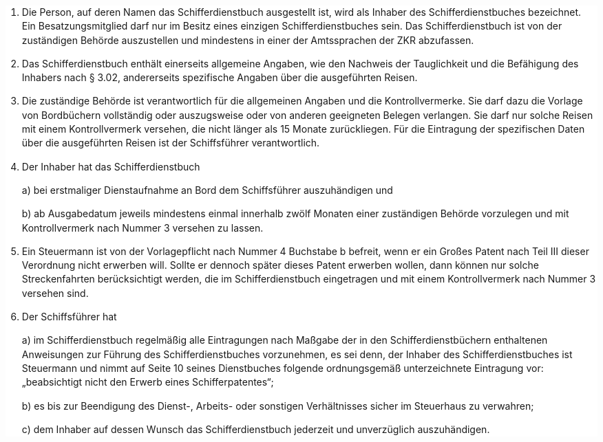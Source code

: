 1.  Die Person, auf deren Namen das Schifferdienstbuch ausgestellt ist,
    wird als Inhaber des Schifferdienstbuches bezeichnet. Ein
    Besatzungsmitglied darf nur im Besitz eines einzigen
    Schifferdienstbuches sein. Das Schifferdienstbuch ist von der
    zuständigen Behörde auszustellen und mindestens in einer der
    Amtssprachen der ZKR abzufassen.


2.  Das Schifferdienstbuch enthält einerseits allgemeine Angaben, wie den
    Nachweis der Tauglichkeit und die Befähigung des Inhabers nach § 3.02,
    andererseits spezifische Angaben über die ausgeführten Reisen.


3.  Die zuständige Behörde ist verantwortlich für die allgemeinen Angaben
    und die Kontrollvermerke. Sie darf dazu die Vorlage von Bordbüchern
    vollständig oder auszugsweise oder von anderen geeigneten Belegen
    verlangen. Sie darf nur solche Reisen mit einem Kontrollvermerk
    versehen, die nicht länger als 15 Monate zurückliegen. Für die
    Eintragung der spezifischen Daten über die ausgeführten Reisen ist der
    Schiffsführer verantwortlich.


4.  Der Inhaber hat das Schifferdienstbuch

    a)  bei erstmaliger Dienstaufnahme an Bord dem Schiffsführer auszuhändigen
        und


    b)  ab Ausgabedatum jeweils mindestens einmal innerhalb zwölf Monaten
        einer zuständigen Behörde vorzulegen und mit Kontrollvermerk nach
        Nummer 3 versehen zu lassen.





5.  Ein Steuermann ist von der Vorlagepflicht nach Nummer 4 Buchstabe b
    befreit, wenn er ein Großes Patent nach Teil III dieser Verordnung
    nicht erwerben will. Sollte er dennoch später dieses Patent erwerben
    wollen, dann können nur solche Streckenfahrten berücksichtigt werden,
    die im Schifferdienstbuch eingetragen und mit einem Kontrollvermerk
    nach Nummer 3 versehen sind.


6.  Der Schiffsführer hat

    a)  im Schifferdienstbuch regelmäßig alle Eintragungen nach Maßgabe der in
        den Schifferdienstbüchern enthaltenen Anweisungen zur Führung des
        Schifferdienstbuches vorzunehmen, es sei denn, der Inhaber des
        Schifferdienstbuches ist Steuermann und nimmt auf Seite 10 seines
        Dienstbuches folgende ordnungsgemäß unterzeichnete Eintragung vor:
        „beabsichtigt nicht den Erwerb eines Schifferpatentes“;


    b)  es bis zur Beendigung des Dienst-, Arbeits- oder sonstigen
        Verhältnisses sicher im Steuerhaus zu verwahren;


    c)  dem Inhaber auf dessen Wunsch das Schifferdienstbuch jederzeit und
        unverzüglich auszuhändigen.
